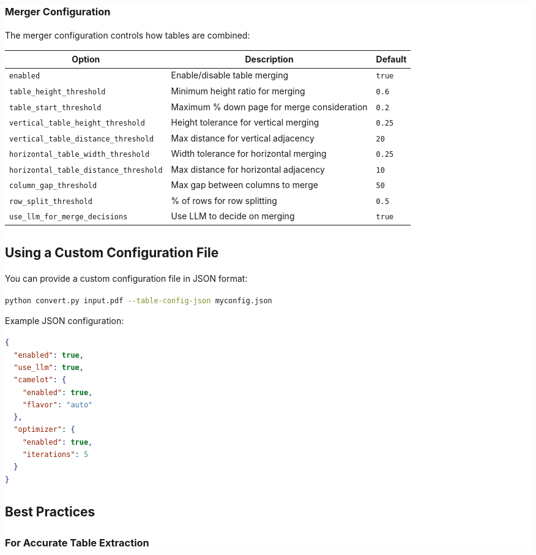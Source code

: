### Merger Configuration

The merger configuration controls how tables are combined:

| Option | Description | Default |
| ------ | ----------- | ------- |
| `enabled` | Enable/disable table merging | `true` |
| `table_height_threshold` | Minimum height ratio for merging | `0.6` |
| `table_start_threshold` | Maximum % down page for merge consideration | `0.2` |
| `vertical_table_height_threshold` | Height tolerance for vertical merging | `0.25` |
| `vertical_table_distance_threshold` | Max distance for vertical adjacency | `20` |
| `horizontal_table_width_threshold` | Width tolerance for horizontal merging | `0.25` |
| `horizontal_table_distance_threshold` | Max distance for horizontal adjacency | `10` |
| `column_gap_threshold` | Max gap between columns to merge | `50` |
| `row_split_threshold` | % of rows for row splitting | `0.5` |
| `use_llm_for_merge_decisions` | Use LLM to decide on merging | `true` |

## Using a Custom Configuration File

You can provide a custom configuration file in JSON format:

```bash
python convert.py input.pdf --table-config-json myconfig.json
```

Example JSON configuration:

```json
{
  "enabled": true,
  "use_llm": true,
  "camelot": {
    "enabled": true,
    "flavor": "auto"
  },
  "optimizer": {
    "enabled": true,
    "iterations": 5
  }
}
```

## Best Practices

### For Accurate Table Extraction
